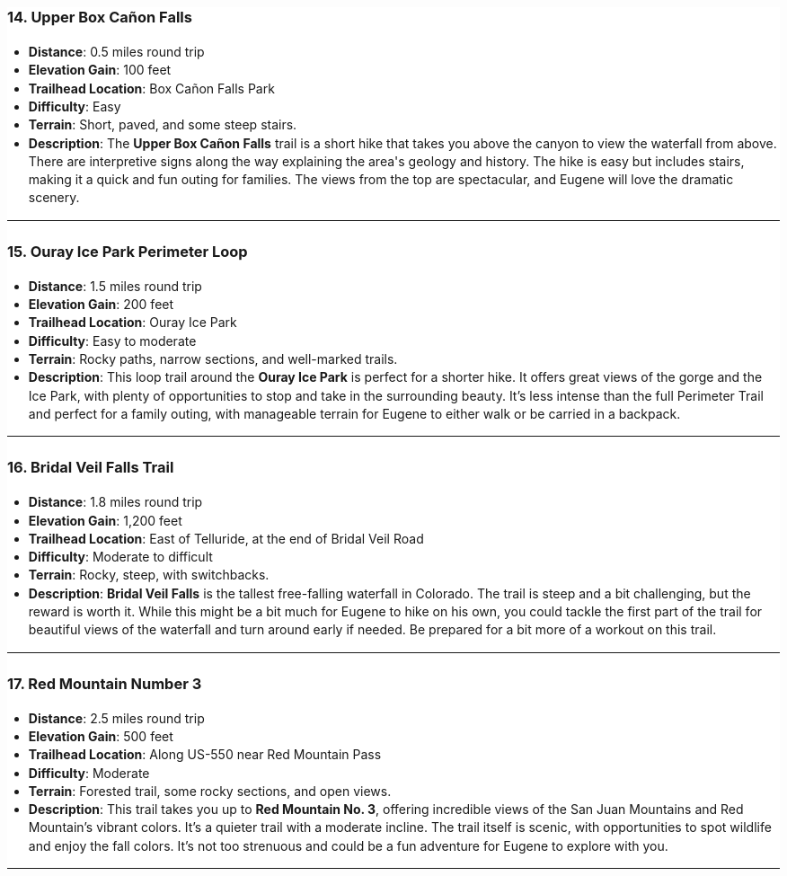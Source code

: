 
### **14. Upper Box Cañon Falls**
- **Distance**: 0.5 miles round trip
- **Elevation Gain**: 100 feet
- **Trailhead Location**: Box Cañon Falls Park
- **Difficulty**: Easy
- **Terrain**: Short, paved, and some steep stairs.
- **Description**: The **Upper Box Cañon Falls** trail is a short hike that takes you above the canyon to view the waterfall from above. There are interpretive signs along the way explaining the area's geology and history. The hike is easy but includes stairs, making it a quick and fun outing for families. The views from the top are spectacular, and Eugene will love the dramatic scenery.

---

### **15. Ouray Ice Park Perimeter Loop**
- **Distance**: 1.5 miles round trip
- **Elevation Gain**: 200 feet
- **Trailhead Location**: Ouray Ice Park
- **Difficulty**: Easy to moderate
- **Terrain**: Rocky paths, narrow sections, and well-marked trails.
- **Description**: This loop trail around the **Ouray Ice Park** is perfect for a shorter hike. It offers great views of the gorge and the Ice Park, with plenty of opportunities to stop and take in the surrounding beauty. It’s less intense than the full Perimeter Trail and perfect for a family outing, with manageable terrain for Eugene to either walk or be carried in a backpack.

---

### **16. Bridal Veil Falls Trail**
- **Distance**: 1.8 miles round trip
- **Elevation Gain**: 1,200 feet
- **Trailhead Location**: East of Telluride, at the end of Bridal Veil Road
- **Difficulty**: Moderate to difficult
- **Terrain**: Rocky, steep, with switchbacks.
- **Description**: **Bridal Veil Falls** is the tallest free-falling waterfall in Colorado. The trail is steep and a bit challenging, but the reward is worth it. While this might be a bit much for Eugene to hike on his own, you could tackle the first part of the trail for beautiful views of the waterfall and turn around early if needed. Be prepared for a bit more of a workout on this trail.

---

### **17. Red Mountain Number 3**
- **Distance**: 2.5 miles round trip
- **Elevation Gain**: 500 feet
- **Trailhead Location**: Along US-550 near Red Mountain Pass
- **Difficulty**: Moderate
- **Terrain**: Forested trail, some rocky sections, and open views.
- **Description**: This trail takes you up to **Red Mountain No. 3**, offering incredible views of the San Juan Mountains and Red Mountain’s vibrant colors. It’s a quieter trail with a moderate incline. The trail itself is scenic, with opportunities to spot wildlife and enjoy the fall colors. It’s not too strenuous and could be a fun adventure for Eugene to explore with you.

---